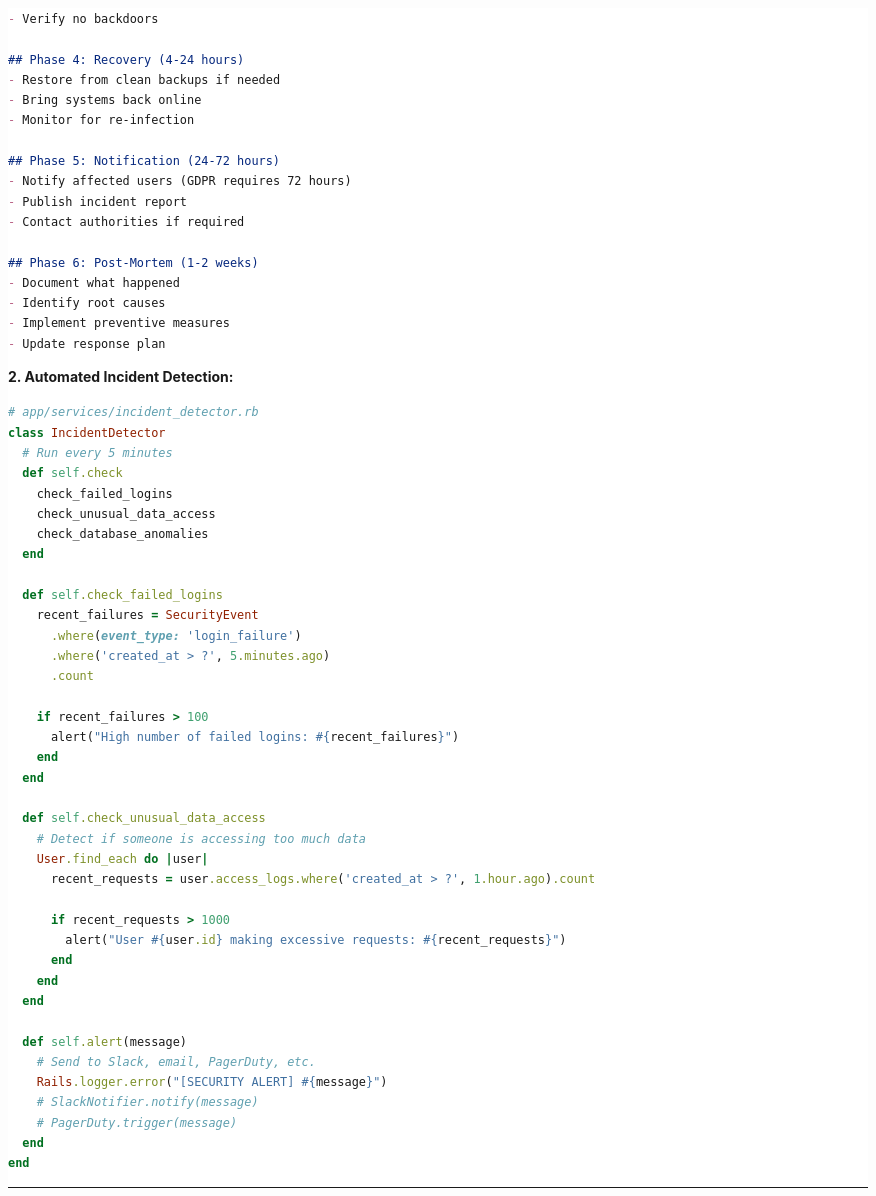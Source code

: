 ```markdown
- Verify no backdoors

## Phase 4: Recovery (4-24 hours)
- Restore from clean backups if needed
- Bring systems back online
- Monitor for re-infection

## Phase 5: Notification (24-72 hours)
- Notify affected users (GDPR requires 72 hours)
- Publish incident report
- Contact authorities if required

## Phase 6: Post-Mortem (1-2 weeks)
- Document what happened
- Identify root causes
- Implement preventive measures
- Update response plan
```

**2. Automated Incident Detection:**

```ruby
# app/services/incident_detector.rb
class IncidentDetector
  # Run every 5 minutes
  def self.check
    check_failed_logins
    check_unusual_data_access
    check_database_anomalies
  end

  def self.check_failed_logins
    recent_failures = SecurityEvent
      .where(event_type: 'login_failure')
      .where('created_at > ?', 5.minutes.ago)
      .count

    if recent_failures > 100
      alert("High number of failed logins: #{recent_failures}")
    end
  end

  def self.check_unusual_data_access
    # Detect if someone is accessing too much data
    User.find_each do |user|
      recent_requests = user.access_logs.where('created_at > ?', 1.hour.ago).count

      if recent_requests > 1000
        alert("User #{user.id} making excessive requests: #{recent_requests}")
      end
    end
  end

  def self.alert(message)
    # Send to Slack, email, PagerDuty, etc.
    Rails.logger.error("[SECURITY ALERT] #{message}")
    # SlackNotifier.notify(message)
    # PagerDuty.trigger(message)
  end
end
```

---